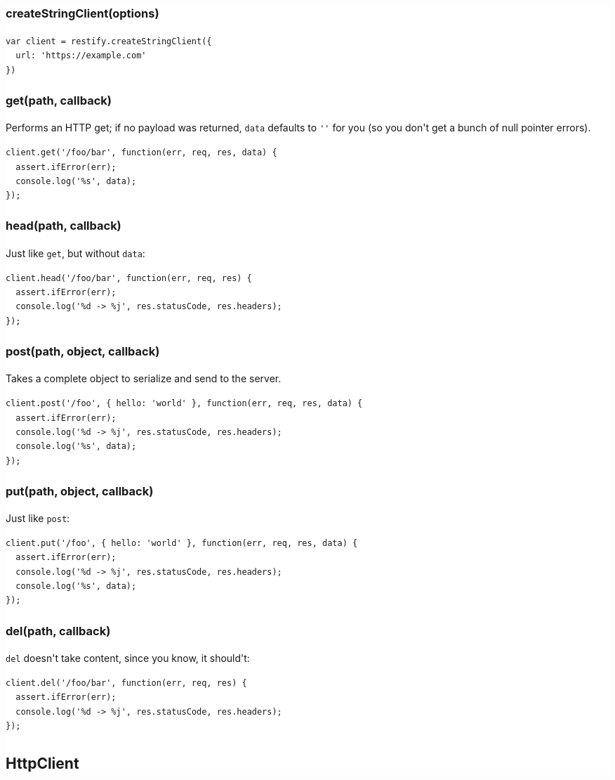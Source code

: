 ### createStringClient(options)

    var client = restify.createStringClient({
      url: 'https://example.com'
    })

### get(path, callback)

Performs an HTTP get; if no payload was returned, `data` defaults to
`''` for you (so you don't get a bunch of null pointer errors).

    client.get('/foo/bar', function(err, req, res, data) {
      assert.ifError(err);
      console.log('%s', data);
    });

### head(path, callback)

Just like `get`, but without `data`:

    client.head('/foo/bar', function(err, req, res) {
      assert.ifError(err);
      console.log('%d -> %j', res.statusCode, res.headers);
    });

### post(path, object, callback)

Takes a complete object to serialize and send to the server.

    client.post('/foo', { hello: 'world' }, function(err, req, res, data) {
      assert.ifError(err);
      console.log('%d -> %j', res.statusCode, res.headers);
      console.log('%s', data);
    });

### put(path, object, callback)

Just like `post`:

    client.put('/foo', { hello: 'world' }, function(err, req, res, data) {
      assert.ifError(err);
      console.log('%d -> %j', res.statusCode, res.headers);
      console.log('%s', data);
    });

### del(path, callback)

`del` doesn't take content, since you know, it should't:

    client.del('/foo/bar', function(err, req, res) {
      assert.ifError(err);
      console.log('%d -> %j', res.statusCode, res.headers);
    });

## HttpClient
